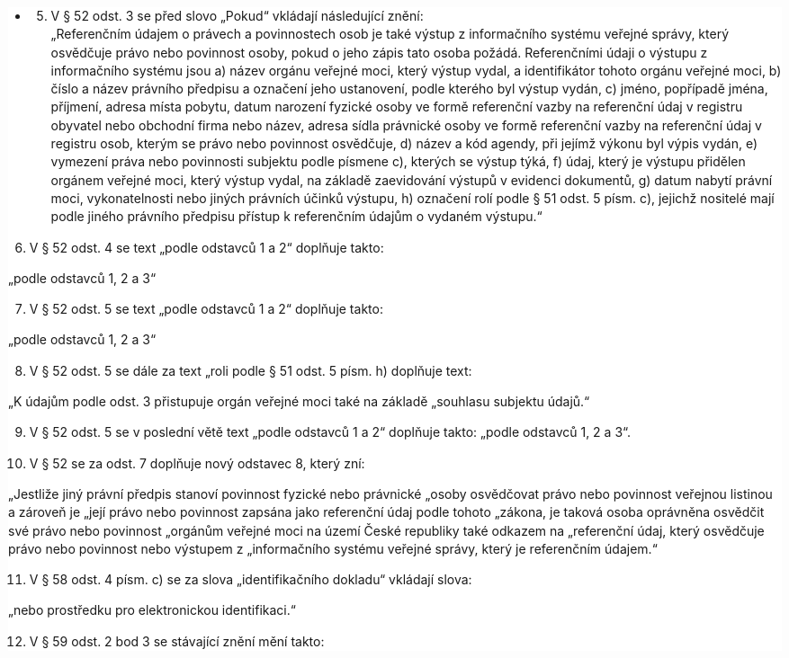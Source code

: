 
* 5) V § 52 odst. 3 se před slovo „Pokud“ vkládají následující znění:  
„Referenčním údajem o právech a povinnostech osob je také výstup z
informačního systému veřejné správy, který osvědčuje právo nebo
povinnost osoby, pokud o jeho zápis tato osoba požádá. Referenčními
údaji o výstupu z informačního systému jsou a) název orgánu veřejné
moci, který výstup vydal, a identifikátor tohoto orgánu veřejné moci,
b) číslo a název právního předpisu a označení jeho ustanovení, podle
kterého byl výstup vydán, c) jméno, popřípadě jména, příjmení, adresa
místa pobytu, datum narození fyzické osoby ve formě referenční vazby
na referenční údaj v registru obyvatel nebo obchodní firma nebo název,
adresa sídla právnické osoby ve formě referenční vazby na referenční
údaj v registru osob, kterým se právo nebo povinnost osvědčuje, d)
název a kód agendy, při jejímž výkonu byl výpis vydán, e) vymezení
práva nebo povinnosti subjektu podle písmene c), kterých se výstup
týká, f) údaj, který je výstupu přidělen orgánem veřejné moci, který
výstup vydal, na základě zaevidování výstupů v evidenci dokumentů, g)
datum nabytí právní moci, vykonatelnosti nebo jiných právních účinků
výstupu, h) označení rolí podle § 51 odst. 5 písm. c), jejichž
nositelé mají podle jiného právního předpisu přístup k referenčním
údajům o vydaném výstupu.“

6.  V § 52 odst. 4 se text „podle odstavců 1 a 2“ doplňuje takto:

„podle odstavců 1, 2 a 3“


7.  V § 52 odst. 5 se text „podle odstavců 1 a 2“ doplňuje takto:

„podle odstavců 1, 2 a 3“


8.  V § 52 odst. 5 se dále za text „roli podle § 51 odst. 5 písm. h)
doplňuje text:

„K údajům podle odst. 3 přistupuje orgán veřejné moci také na základě
„souhlasu subjektu údajů.“

9.  V § 52 odst. 5 se v poslední větě text „podle odstavců 1 a 2“
doplňuje takto: „podle odstavců 1, 2 a 3“.


10. V § 52 se za odst. 7 doplňuje nový odstavec 8, který zní:

„Jestliže jiný právní předpis stanoví povinnost fyzické nebo právnické
„osoby osvědčovat právo nebo povinnost veřejnou listinou a zároveň je
„její právo nebo povinnost zapsána jako referenční údaj podle tohoto
„zákona, je taková osoba oprávněna osvědčit své právo nebo povinnost
„orgánům veřejné moci na území České republiky také odkazem na
„referenční údaj, který osvědčuje právo nebo povinnost nebo výstupem z
„informačního systému veřejné správy, který je referenčním údajem.“

11. V § 58 odst. 4 písm. c) se za slova „identifikačního dokladu“
vkládají slova:

„nebo prostředku pro elektronickou identifikaci.“


12.   V § 59 odst. 2 bod 3 se stávající znění mění takto:
